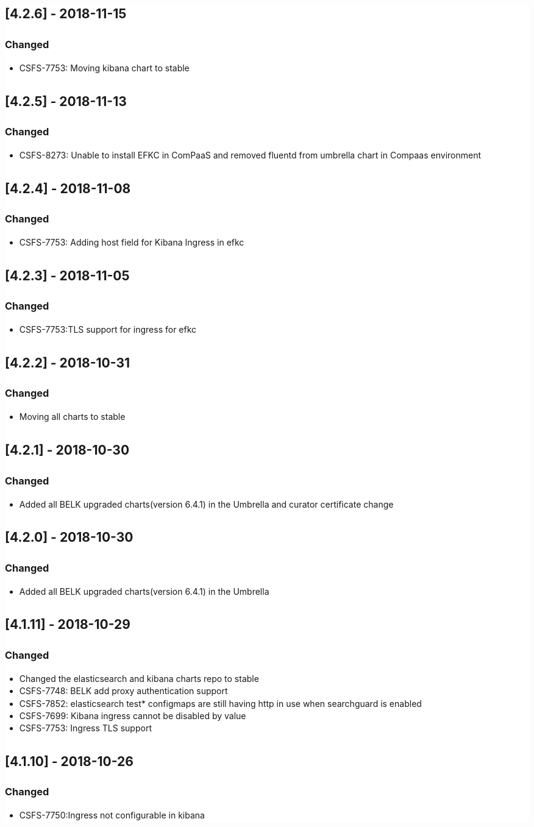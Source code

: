 ## [4.2.6] - 2018-11-15
### Changed
- CSFS-7753: Moving kibana chart to stable

## [4.2.5] - 2018-11-13
### Changed
- CSFS-8273: Unable to install EFKC in ComPaaS and removed fluentd from umbrella chart in Compaas environment

## [4.2.4] - 2018-11-08
### Changed
- CSFS-7753: Adding host field for Kibana Ingress in efkc

## [4.2.3] - 2018-11-05
### Changed
- CSFS-7753:TLS support for ingress for efkc

## [4.2.2] - 2018-10-31
### Changed
- Moving all charts to stable

## [4.2.1] - 2018-10-30
### Changed
- Added all BELK upgraded charts(version 6.4.1) in the Umbrella and curator certificate change

## [4.2.0] - 2018-10-30
### Changed
- Added all BELK upgraded charts(version 6.4.1) in the Umbrella

## [4.1.11] - 2018-10-29
### Changed
- Changed the elasticsearch and kibana charts repo to stable
- CSFS-7748: BELK add proxy authentication support
- CSFS-7852: elasticsearch test* configmaps are still having http in use when searchguard is enabled
- CSFS-7699: Kibana ingress cannot be disabled by value
- CSFS-7753: Ingress TLS support


## [4.1.10] - 2018-10-26
### Changed
- CSFS-7750:Ingress not configurable in kibana
